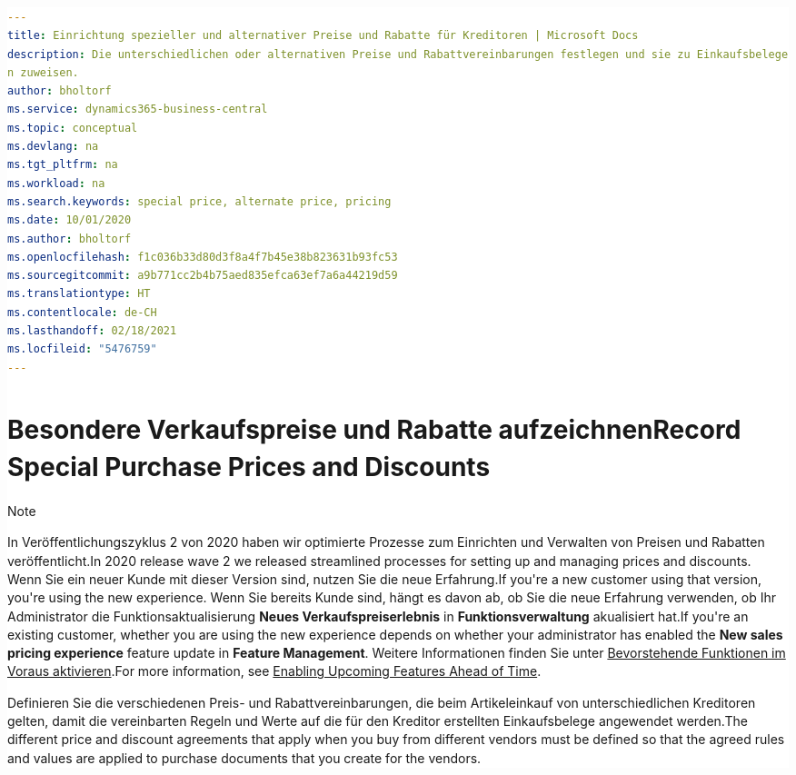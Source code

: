 ```yaml
---
title: Einrichtung spezieller und alternativer Preise und Rabatte für Kreditoren | Microsoft Docs
description: Die unterschiedlichen oder alternativen Preise und Rabattvereinbarungen festlegen und sie zu Einkaufsbelegen zuweisen.
author: bholtorf
ms.service: dynamics365-business-central
ms.topic: conceptual
ms.devlang: na
ms.tgt_pltfrm: na
ms.workload: na
ms.search.keywords: special price, alternate price, pricing
ms.date: 10/01/2020
ms.author: bholtorf
ms.openlocfilehash: f1c036b33d80d3f8a4f7b45e38b823631b93fc53
ms.sourcegitcommit: a9b771cc2b4b75aed835efca63ef7a6a44219d59
ms.translationtype: HT
ms.contentlocale: de-CH
ms.lasthandoff: 02/18/2021
ms.locfileid: "5476759"
---
```

# <a name="record-special-purchase-prices-and-discounts"></a><span data-ttu-id="14d52-103">Besondere Verkaufspreise und Rabatte aufzeichnen</span><span class="sxs-lookup"><span data-stu-id="14d52-103">Record Special Purchase Prices and Discounts</span></span>
> [!NOTE]
> <span data-ttu-id="14d52-104">In Veröffentlichungszyklus 2 von 2020 haben wir optimierte Prozesse zum Einrichten und Verwalten von Preisen und Rabatten veröffentlicht.</span><span class="sxs-lookup"><span data-stu-id="14d52-104">In 2020 release wave 2 we released streamlined processes for setting up and managing prices and discounts.</span></span> <span data-ttu-id="14d52-105">Wenn Sie ein neuer Kunde mit dieser Version sind, nutzen Sie die neue Erfahrung.</span><span class="sxs-lookup"><span data-stu-id="14d52-105">If you're a new customer using that version, you're using the new experience.</span></span> <span data-ttu-id="14d52-106">Wenn Sie bereits Kunde sind, hängt es davon ab, ob Sie die neue Erfahrung verwenden, ob Ihr Administrator die Funktionsaktualisierung **Neues Verkaufspreiserlebnis** in **Funktionsverwaltung** akualisiert hat.</span><span class="sxs-lookup"><span data-stu-id="14d52-106">If you're an existing customer, whether you are using the new experience depends on whether your administrator has enabled the **New sales pricing experience** feature update in **Feature Management**.</span></span> <span data-ttu-id="14d52-107">Weitere Informationen finden Sie unter [Bevorstehende Funktionen im Voraus aktivieren](/dynamics365/business-central/dev-itpro/administration/feature-management).</span><span class="sxs-lookup"><span data-stu-id="14d52-107">For more information, see [Enabling Upcoming Features Ahead of Time](/dynamics365/business-central/dev-itpro/administration/feature-management).</span></span>

<span data-ttu-id="14d52-108">Definieren Sie die verschiedenen Preis- und Rabattvereinbarungen, die beim Artikeleinkauf von unterschiedlichen Kreditoren gelten, damit die vereinbarten Regeln und Werte auf die für den Kreditor erstellten Einkaufsbelege angewendet werden.</span><span class="sxs-lookup"><span data-stu-id="14d52-108">The different price and discount agreements that apply when you buy from different vendors must be defined so that the agreed rules and values are applied to purchase documents that you create for the vendors.</span></span>
